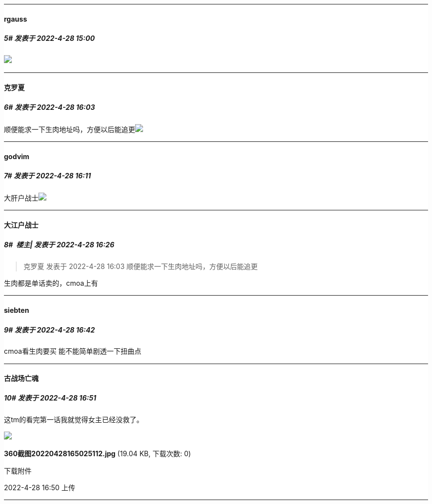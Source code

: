 *****

####  rgauss  
##### 5#       发表于 2022-4-28 15:00

<img src="https://static.saraba1st.com/image/smiley/face2017/125.png" referrerpolicy="no-referrer">

*****

####  克罗夏  
##### 6#       发表于 2022-4-28 16:03

顺便能求一下生肉地址吗，方便以后能追更<img src="https://static.saraba1st.com/image/smiley/face2017/143.png" referrerpolicy="no-referrer">

*****

####  godvim  
##### 7#       发表于 2022-4-28 16:11

大肝户战士<img src="https://static.saraba1st.com/image/smiley/face2017/174.png" referrerpolicy="no-referrer">

*****

####  大江户战士  
##### 8#         楼主| 发表于 2022-4-28 16:26

<blockquote>克罗夏 发表于 2022-4-28 16:03
顺便能求一下生肉地址吗，方便以后能追更</blockquote>
生肉都是单话卖的，cmoa上有

*****

####  siebten  
##### 9#       发表于 2022-4-28 16:42

cmoa看生肉要买 能不能简单剧透一下扭曲点

*****

####  古战场亡魂  
##### 10#       发表于 2022-4-28 16:51

这tm的看完第一话我就觉得女主已经没救了。

<img src="https://img.saraba1st.com/forum/202204/28/165041y0otttszo1tonbsb.jpg" referrerpolicy="no-referrer">

<strong>360截图20220428165025112.jpg</strong> (19.04 KB, 下载次数: 0)

下载附件

2022-4-28 16:50 上传

*****

